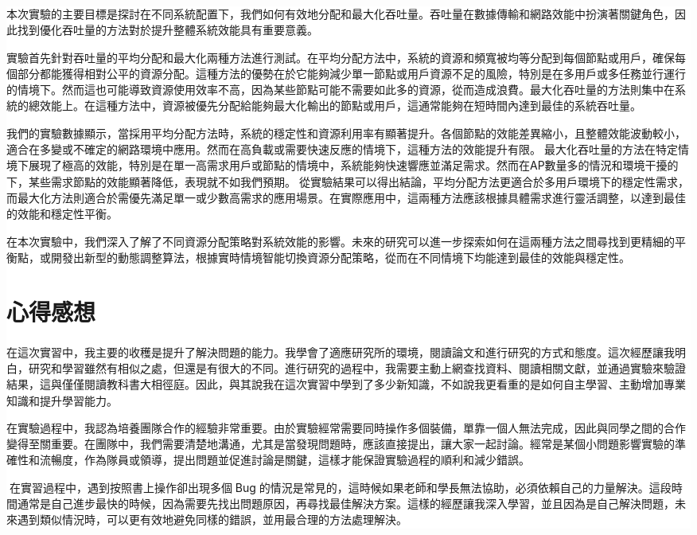 ​	本次實驗的主要目標是探討在不同系統配置下，我們如何有效地分配和最大化吞吐量。吞吐量在數據傳輸和網路效能中扮演著關鍵角色，因此找到優化吞吐量的方法對於提升整體系統效能具有重要意義。

​	實驗首先針對吞吐量的平均分配和最大化兩種方法進行測試。在平均分配方法中，系統的資源和頻寬被均等分配到每個節點或用戶，確保每個部分都能獲得相對公平的資源分配。這種方法的優勢在於它能夠減少單一節點或用戶資源不足的風險，特別是在多用戶或多任務並行運行的情境下。然而這也可能導致資源使用效率不高，因為某些節點可能不需要如此多的資源，從而造成浪費。最大化吞吐量的方法則集中在系統的總效能上。在這種方法中，資源被優先分配給能夠最大化輸出的節點或用戶，這通常能夠在短時間內達到最佳的系統吞吐量。

​	我們的實驗數據顯示，當採用平均分配方法時，系統的穩定性和資源利用率有顯著提升。各個節點的效能差異縮小，且整體效能波動較小，適合在多變或不確定的網路環境中應用。然而在高負載或需要快速反應的情境下，這種方法的效能提升有限。
最大化吞吐量的方法在特定情境下展現了極高的效能，特別是在單一高需求用戶或節點的情境中，系統能夠快速響應並滿足需求。然而在AP數量多的情況和環境干擾的下，某些需求節點的效能顯著降低，表現就不如我們預期。
從實驗結果可以得出結論，平均分配方法更適合於多用戶環境下的穩定性需求，而最大化方法則適合於需優先滿足單一或少數高需求的應用場景。在實際應用中，這兩種方法應該根據具體需求進行靈活調整，以達到最佳的效能和穩定性平衡。

​	在本次實驗中，我們深入了解了不同資源分配策略對系統效能的影響。未來的研究可以進一步探索如何在這兩種方法之間尋找到更精細的平衡點，或開發出新型的動態調整算法，根據實時情境智能切換資源分配策略，從而在不同情境下均能達到最佳的效能與穩定性。

# 心得感想

​	在這次實習中，我主要的收穫是提升了解決問題的能力。我學會了適應研究所的環境，閱讀論文和進行研究的方式和態度。這次經歷讓我明白，研究和學習雖然有相似之處，但還是有很大的不同。進行研究的過程中，我需要主動上網查找資料、閱讀相關文獻，並通過實驗來驗證結果，這與僅僅閱讀教科書大相徑庭。因此，與其說我在這次實習中學到了多少新知識，不如說我更看重的是如何自主學習、主動增加專業知識和提升學習能力。

​	在實驗過程中，我認為培養團隊合作的經驗非常重要。由於實驗經常需要同時操作多個裝備，單靠一個人無法完成，因此與同學之間的合作變得至關重要。在團隊中，我們需要清楚地溝通，尤其是當發現問題時，應該直接提出，讓大家一起討論。經常是某個小問題影響實驗的準確性和流暢度，作為隊員或領導，提出問題並促進討論是關鍵，這樣才能保證實驗過程的順利和減少錯誤。

​	在實習過程中，遇到按照書上操作卻出現多個 Bug 的情況是常見的，這時候如果老師和學長無法協助，必須依賴自己的力量解決。這段時間通常是自己進步最快的時候，因為需要先找出問題原因，再尋找最佳解決方案。這樣的經歷讓我深入學習，並且因為是自己解決問題，未來遇到類似情況時，可以更有效地避免同樣的錯誤，並用最合理的方法處理解決。

























